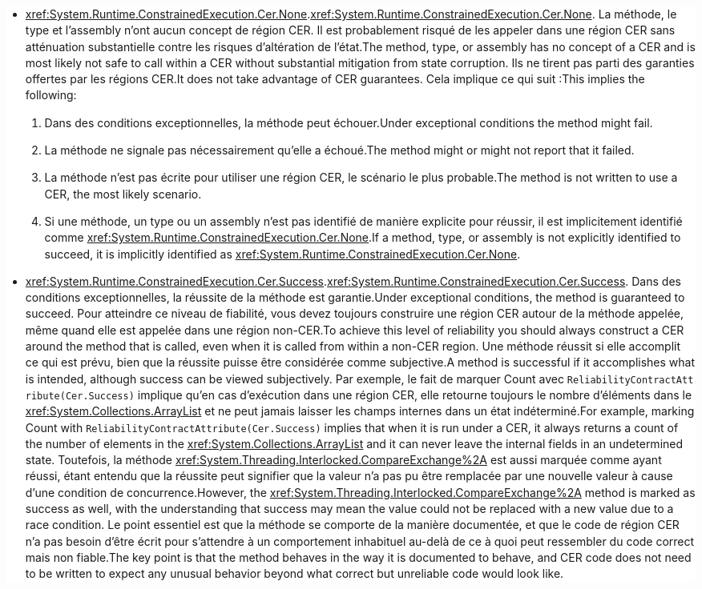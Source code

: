 -   <span data-ttu-id="bf9e0-137"><xref:System.Runtime.ConstrainedExecution.Cer.None>.</span><span class="sxs-lookup"><span data-stu-id="bf9e0-137"><xref:System.Runtime.ConstrainedExecution.Cer.None>.</span></span> <span data-ttu-id="bf9e0-138">La méthode, le type et l’assembly n’ont aucun concept de région CER. Il est probablement risqué de les appeler dans une région CER sans atténuation substantielle contre les risques d’altération de l’état.</span><span class="sxs-lookup"><span data-stu-id="bf9e0-138">The method, type, or assembly has no concept of a CER and is most likely not safe to call within a CER without substantial mitigation from state corruption.</span></span> <span data-ttu-id="bf9e0-139">Ils ne tirent pas parti des garanties offertes par les régions CER.</span><span class="sxs-lookup"><span data-stu-id="bf9e0-139">It does not take advantage of CER guarantees.</span></span> <span data-ttu-id="bf9e0-140">Cela implique ce qui suit :</span><span class="sxs-lookup"><span data-stu-id="bf9e0-140">This implies the following:</span></span>  
  
    1.  <span data-ttu-id="bf9e0-141">Dans des conditions exceptionnelles, la méthode peut échouer.</span><span class="sxs-lookup"><span data-stu-id="bf9e0-141">Under exceptional conditions the method might fail.</span></span>  
  
    2.  <span data-ttu-id="bf9e0-142">La méthode ne signale pas nécessairement qu’elle a échoué.</span><span class="sxs-lookup"><span data-stu-id="bf9e0-142">The method might or might not report that it failed.</span></span>  
  
    3.  <span data-ttu-id="bf9e0-143">La méthode n’est pas écrite pour utiliser une région CER, le scénario le plus probable.</span><span class="sxs-lookup"><span data-stu-id="bf9e0-143">The method is not written to use a CER, the most likely scenario.</span></span>  
  
    4.  <span data-ttu-id="bf9e0-144">Si une méthode, un type ou un assembly n’est pas identifié de manière explicite pour réussir, il est implicitement identifié comme <xref:System.Runtime.ConstrainedExecution.Cer.None>.</span><span class="sxs-lookup"><span data-stu-id="bf9e0-144">If a method, type, or assembly is not explicitly identified to succeed, it is implicitly identified as <xref:System.Runtime.ConstrainedExecution.Cer.None>.</span></span>  
  
-   <span data-ttu-id="bf9e0-145"><xref:System.Runtime.ConstrainedExecution.Cer.Success>.</span><span class="sxs-lookup"><span data-stu-id="bf9e0-145"><xref:System.Runtime.ConstrainedExecution.Cer.Success>.</span></span> <span data-ttu-id="bf9e0-146">Dans des conditions exceptionnelles, la réussite de la méthode est garantie.</span><span class="sxs-lookup"><span data-stu-id="bf9e0-146">Under exceptional conditions, the method is guaranteed to succeed.</span></span> <span data-ttu-id="bf9e0-147">Pour atteindre ce niveau de fiabilité, vous devez toujours construire une région CER autour de la méthode appelée, même quand elle est appelée dans une région non-CER.</span><span class="sxs-lookup"><span data-stu-id="bf9e0-147">To achieve this level of reliability you should always construct a CER around the method that is called, even when it is called from within a non-CER region.</span></span> <span data-ttu-id="bf9e0-148">Une méthode réussit si elle accomplit ce qui est prévu, bien que la réussite puisse être considérée comme subjective.</span><span class="sxs-lookup"><span data-stu-id="bf9e0-148">A method is successful if it accomplishes what is intended, although success can be viewed subjectively.</span></span> <span data-ttu-id="bf9e0-149">Par exemple, le fait de marquer Count avec `ReliabilityContractAttribute(Cer.Success)` implique qu’en cas d’exécution dans une région CER, elle retourne toujours le nombre d’éléments dans le <xref:System.Collections.ArrayList> et ne peut jamais laisser les champs internes dans un état indéterminé.</span><span class="sxs-lookup"><span data-stu-id="bf9e0-149">For example, marking Count with `ReliabilityContractAttribute(Cer.Success)` implies that when it is run under a CER, it always returns a count of the number of elements in the <xref:System.Collections.ArrayList> and it can never leave the internal fields in an undetermined state.</span></span>  <span data-ttu-id="bf9e0-150">Toutefois, la méthode <xref:System.Threading.Interlocked.CompareExchange%2A> est aussi marquée comme ayant réussi, étant entendu que la réussite peut signifier que la valeur n’a pas pu être remplacée par une nouvelle valeur à cause d’une condition de concurrence.</span><span class="sxs-lookup"><span data-stu-id="bf9e0-150">However, the <xref:System.Threading.Interlocked.CompareExchange%2A> method is marked as success as well, with the understanding that success may mean the value could not be replaced with a new value due to a race condition.</span></span>  <span data-ttu-id="bf9e0-151">Le point essentiel est que la méthode se comporte de la manière documentée, et que le code de région CER n’a pas besoin d’être écrit pour s’attendre à un comportement inhabituel au-delà de ce à quoi peut ressembler du code correct mais non fiable.</span><span class="sxs-lookup"><span data-stu-id="bf9e0-151">The key point is that the method behaves in the way it is documented to behave, and CER code does not need to be written to expect any unusual behavior beyond what correct but unreliable code would look like.</span></span>  
  